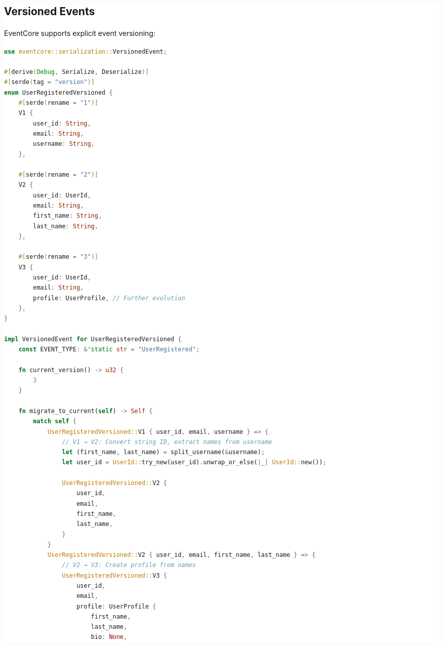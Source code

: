 
## Versioned Events

EventCore supports explicit event versioning:

```rust
use eventcore::serialization::VersionedEvent;

#[derive(Debug, Serialize, Deserialize)]
#[serde(tag = "version")]
enum UserRegisteredVersioned {
    #[serde(rename = "1")]
    V1 {
        user_id: String,
        email: String,
        username: String,
    },

    #[serde(rename = "2")]
    V2 {
        user_id: UserId,
        email: String,
        first_name: String,
        last_name: String,
    },

    #[serde(rename = "3")]
    V3 {
        user_id: UserId,
        email: String,
        profile: UserProfile, // Further evolution
    },
}

impl VersionedEvent for UserRegisteredVersioned {
    const EVENT_TYPE: &'static str = "UserRegistered";

    fn current_version() -> u32 {
        3
    }

    fn migrate_to_current(self) -> Self {
        match self {
            UserRegisteredVersioned::V1 { user_id, email, username } => {
                // V1 → V2: Convert string ID, extract names from username
                let (first_name, last_name) = split_username(&username);
                let user_id = UserId::try_new(user_id).unwrap_or_else(|_| UserId::new());

                UserRegisteredVersioned::V2 {
                    user_id,
                    email,
                    first_name,
                    last_name,
                }
            }
            UserRegisteredVersioned::V2 { user_id, email, first_name, last_name } => {
                // V2 → V3: Create profile from names
                UserRegisteredVersioned::V3 {
                    user_id,
                    email,
                    profile: UserProfile {
                        first_name,
                        last_name,
                        bio: None,
```
